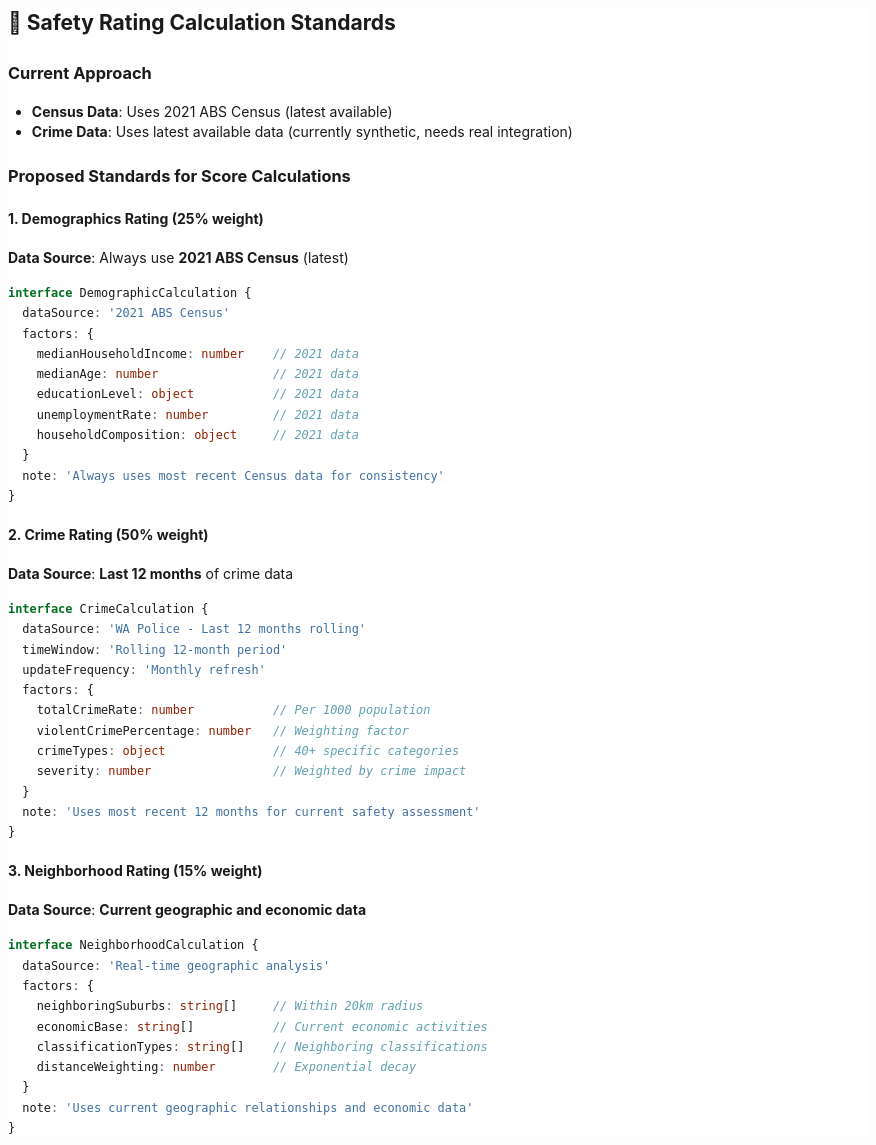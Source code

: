 
## 🧮 Safety Rating Calculation Standards

### Current Approach
- **Census Data**: Uses 2021 ABS Census (latest available)
- **Crime Data**: Uses latest available data (currently synthetic, needs real integration)

### Proposed Standards for Score Calculations

#### 1. **Demographics Rating** (25% weight)
**Data Source**: Always use **2021 ABS Census** (latest)
```typescript
interface DemographicCalculation {
  dataSource: '2021 ABS Census'
  factors: {
    medianHouseholdIncome: number    // 2021 data
    medianAge: number                // 2021 data
    educationLevel: object           // 2021 data
    unemploymentRate: number         // 2021 data
    householdComposition: object     // 2021 data
  }
  note: 'Always uses most recent Census data for consistency'
}
```

#### 2. **Crime Rating** (50% weight)
**Data Source**: **Last 12 months** of crime data
```typescript
interface CrimeCalculation {
  dataSource: 'WA Police - Last 12 months rolling'
  timeWindow: 'Rolling 12-month period'
  updateFrequency: 'Monthly refresh'
  factors: {
    totalCrimeRate: number           // Per 1000 population
    violentCrimePercentage: number   // Weighting factor
    crimeTypes: object               // 40+ specific categories
    severity: number                 // Weighted by crime impact
  }
  note: 'Uses most recent 12 months for current safety assessment'
}
```

#### 3. **Neighborhood Rating** (15% weight)
**Data Source**: **Current geographic and economic data**
```typescript
interface NeighborhoodCalculation {
  dataSource: 'Real-time geographic analysis'
  factors: {
    neighboringSuburbs: string[]     // Within 20km radius
    economicBase: string[]           // Current economic activities
    classificationTypes: string[]    // Neighboring classifications
    distanceWeighting: number        // Exponential decay
  }
  note: 'Uses current geographic relationships and economic data'
}
```
